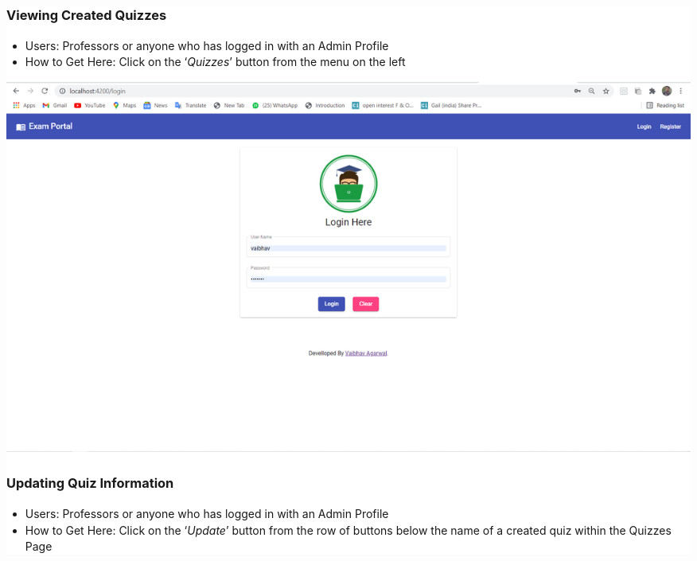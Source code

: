 ### Viewing Created Quizzes
- Users: Professors or anyone who has logged in with an Admin Profile
- How to Get Here: Click on the ‘*Quizzes*’ button from the menu on the left

![](Aspose.Words.96c9ccab-5ba4-4a7f-8856-f6f612851f78.017.png)


### Updating Quiz Information
- Users: Professors or anyone who has logged in with an Admin Profile
- How to Get Here: Click on the ‘*Update*’ button from the row of buttons below the name of a created quiz within the Quizzes Page

